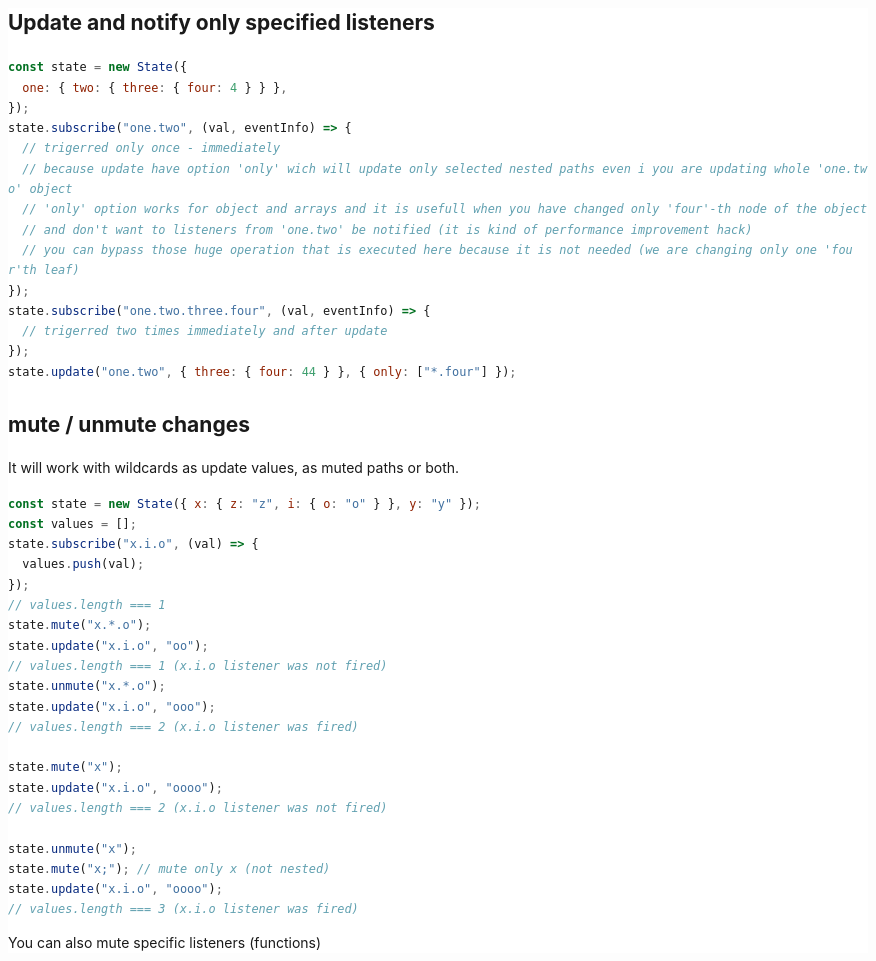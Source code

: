 ## Update and notify only specified listeners

```javascript
const state = new State({
  one: { two: { three: { four: 4 } } },
});
state.subscribe("one.two", (val, eventInfo) => {
  // trigerred only once - immediately
  // because update have option 'only' wich will update only selected nested paths even i you are updating whole 'one.two' object
  // 'only' option works for object and arrays and it is usefull when you have changed only 'four'-th node of the object
  // and don't want to listeners from 'one.two' be notified (it is kind of performance improvement hack)
  // you can bypass those huge operation that is executed here because it is not needed (we are changing only one 'four'th leaf)
});
state.subscribe("one.two.three.four", (val, eventInfo) => {
  // trigerred two times immediately and after update
});
state.update("one.two", { three: { four: 44 } }, { only: ["*.four"] });
```

## mute / unmute changes

It will work with wildcards as update values, as muted paths or both.

```javascript
const state = new State({ x: { z: "z", i: { o: "o" } }, y: "y" });
const values = [];
state.subscribe("x.i.o", (val) => {
  values.push(val);
});
// values.length === 1
state.mute("x.*.o");
state.update("x.i.o", "oo");
// values.length === 1 (x.i.o listener was not fired)
state.unmute("x.*.o");
state.update("x.i.o", "ooo");
// values.length === 2 (x.i.o listener was fired)

state.mute("x");
state.update("x.i.o", "oooo");
// values.length === 2 (x.i.o listener was not fired)

state.unmute("x");
state.mute("x;"); // mute only x (not nested)
state.update("x.i.o", "oooo");
// values.length === 3 (x.i.o listener was fired)
```

You can also mute specific listeners (functions)
